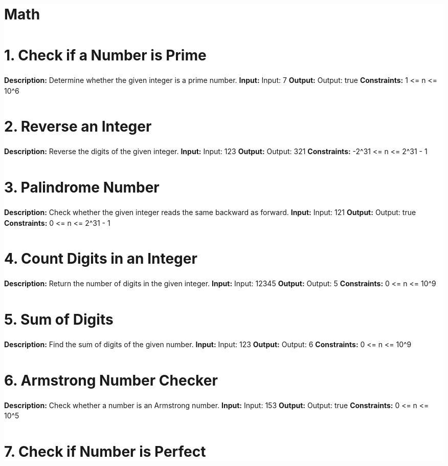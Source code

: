 # Math

# 1. Check if a Number is Prime

**Description:** Determine whether the given integer is a prime number.
**Input:** Input: 7
**Output:** Output: true
**Constraints:** 1 <= n <= 10^6

# 2. Reverse an Integer

**Description:** Reverse the digits of the given integer.
**Input:** Input: 123
**Output:** Output: 321
**Constraints:** -2^31 <= n <= 2^31 - 1

# 3. Palindrome Number

**Description:** Check whether the given integer reads the same backward as forward.
**Input:** Input: 121
**Output:** Output: true
**Constraints:** 0 <= n <= 2^31 - 1

# 4. Count Digits in an Integer

**Description:** Return the number of digits in the given integer.
**Input:** Input: 12345
**Output:** Output: 5
**Constraints:** 0 <= n <= 10^9

# 5. Sum of Digits

**Description:** Find the sum of digits of the given number.
**Input:** Input: 123
**Output:** Output: 6
**Constraints:** 0 <= n <= 10^9

# 6. Armstrong Number Checker

**Description:** Check whether a number is an Armstrong number.
**Input:** Input: 153
**Output:** Output: true
**Constraints:** 0 <= n <= 10^5

# 7. Check if Number is Perfect
